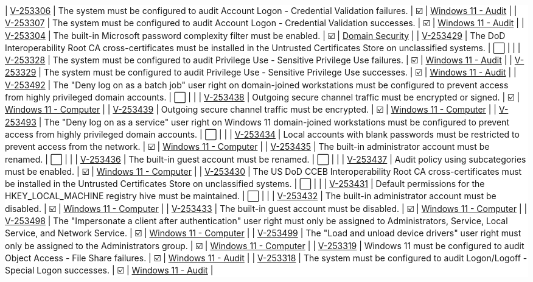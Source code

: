 | [V-253306](https://www.stigviewer.com/stig/microsoft_windows_11/2022-08-31/finding/V-253306) | The system must be configured to audit Account Logon - Credential Validation failures. | :ballot_box_with_check: | [Windows 11 - Audit](<../GP Reports/Windows 11 - Audit.htm>) |
| [V-253307](https://www.stigviewer.com/stig/microsoft_windows_11/2022-08-31/finding/V-253307) | The system must be configured to audit Account Logon - Credential Validation successes. | :ballot_box_with_check: | [Windows 11 - Audit](<../GP Reports/Windows 11 - Audit.htm>) |
| [V-253304](https://www.stigviewer.com/stig/microsoft_windows_11/2022-08-31/finding/V-253304) | The built-in Microsoft password complexity filter must be enabled. | :ballot_box_with_check: | [Domain Security](<../GP Reports/Domain Security.htm>) |
| [V-253429](https://www.stigviewer.com/stig/microsoft_windows_11/2022-08-31/finding/V-253429) | The DoD Interoperability Root CA cross-certificates must be installed in the Untrusted Certificates Store on unclassified systems. | :white_large_square: |  |
| [V-253328](https://www.stigviewer.com/stig/microsoft_windows_11/2022-08-31/finding/V-253328) | The system must be configured to audit Privilege Use - Sensitive Privilege Use failures. | :ballot_box_with_check: | [Windows 11 - Audit](<../GP Reports/Windows 11 - Audit.htm>) |
| [V-253329](https://www.stigviewer.com/stig/microsoft_windows_11/2022-08-31/finding/V-253329) | The system must be configured to audit Privilege Use - Sensitive Privilege Use successes. | :ballot_box_with_check: | [Windows 11 - Audit](<../GP Reports/Windows 11 - Audit.htm>) |
| [V-253492](https://www.stigviewer.com/stig/microsoft_windows_11/2022-08-31/finding/V-253492) | The "Deny log on as a batch job" user right on domain-joined workstations must be configured to prevent access from highly privileged domain accounts. | :white_large_square: |  |
| [V-253438](https://www.stigviewer.com/stig/microsoft_windows_11/2022-08-31/finding/V-253438) | Outgoing secure channel traffic must be encrypted or signed. | :ballot_box_with_check: | [Windows 11 - Computer](<../GP Reports/Windows 11 - Computer.htm>) |
| [V-253439](https://www.stigviewer.com/stig/microsoft_windows_11/2022-08-31/finding/V-253439) | Outgoing secure channel traffic must be encrypted. | :ballot_box_with_check: | [Windows 11 - Computer](<../GP Reports/Windows 11 - Computer.htm>) |
| [V-253493](https://www.stigviewer.com/stig/microsoft_windows_11/2022-08-31/finding/V-253493) | The "Deny log on as a service" user right on Windows 11 domain-joined workstations must be configured to prevent access from highly privileged domain accounts. | :white_large_square: |  |
| [V-253434](https://www.stigviewer.com/stig/microsoft_windows_11/2022-08-31/finding/V-253434) | Local accounts with blank passwords must be restricted to prevent access from the network. | :ballot_box_with_check: | [Windows 11 - Computer](<../GP Reports/Windows 11 - Computer.htm>) |
| [V-253435](https://www.stigviewer.com/stig/microsoft_windows_11/2022-08-31/finding/V-253435) | The built-in administrator account must be renamed. | :white_large_square: |  |
| [V-253436](https://www.stigviewer.com/stig/microsoft_windows_11/2022-08-31/finding/V-253436) | The built-in guest account must be renamed. | :white_large_square: |  |
| [V-253437](https://www.stigviewer.com/stig/microsoft_windows_11/2022-08-31/finding/V-253437) | Audit policy using subcategories must be enabled. | :ballot_box_with_check: | [Windows 11 - Computer](<../GP Reports/Windows 11 - Computer.htm>) |
| [V-253430](https://www.stigviewer.com/stig/microsoft_windows_11/2022-08-31/finding/V-253430) | The US DoD CCEB Interoperability Root CA cross-certificates must be installed in the Untrusted Certificates Store on unclassified systems. | :white_large_square: |  |
| [V-253431](https://www.stigviewer.com/stig/microsoft_windows_11/2022-08-31/finding/V-253431) | Default permissions for the HKEY_LOCAL_MACHINE registry hive must be maintained. | :white_large_square: |  |
| [V-253432](https://www.stigviewer.com/stig/microsoft_windows_11/2022-08-31/finding/V-253432) | The built-in administrator account must be disabled. | :ballot_box_with_check: | [Windows 11 - Computer](<../GP Reports/Windows 11 - Computer.htm>) |
| [V-253433](https://www.stigviewer.com/stig/microsoft_windows_11/2022-08-31/finding/V-253433) | The built-in guest account must be disabled. | :ballot_box_with_check: | [Windows 11 - Computer](<../GP Reports/Windows 11 - Computer.htm>) |
| [V-253498](https://www.stigviewer.com/stig/microsoft_windows_11/2022-08-31/finding/V-253498) | The "Impersonate a client after authentication" user right must only be assigned to Administrators, Service, Local Service, and Network Service. | :ballot_box_with_check: | [Windows 11 - Computer](<../GP Reports/Windows 11 - Computer.htm>) |
| [V-253499](https://www.stigviewer.com/stig/microsoft_windows_11/2022-08-31/finding/V-253499) | The "Load and unload device drivers" user right must only be assigned to the Administrators group. | :ballot_box_with_check: | [Windows 11 - Computer](<../GP Reports/Windows 11 - Computer.htm>) |
| [V-253319](https://www.stigviewer.com/stig/microsoft_windows_11/2022-08-31/finding/V-253319) | Windows 11 must be configured to audit Object Access - File Share failures. | :ballot_box_with_check: | [Windows 11 - Audit](<../GP Reports/Windows 11 - Audit.htm>) |
| [V-253318](https://www.stigviewer.com/stig/microsoft_windows_11/2022-08-31/finding/V-253318) | The system must be configured to audit Logon/Logoff - Special Logon successes. | :ballot_box_with_check: | [Windows 11 - Audit](<../GP Reports/Windows 11 - Audit.htm>) |